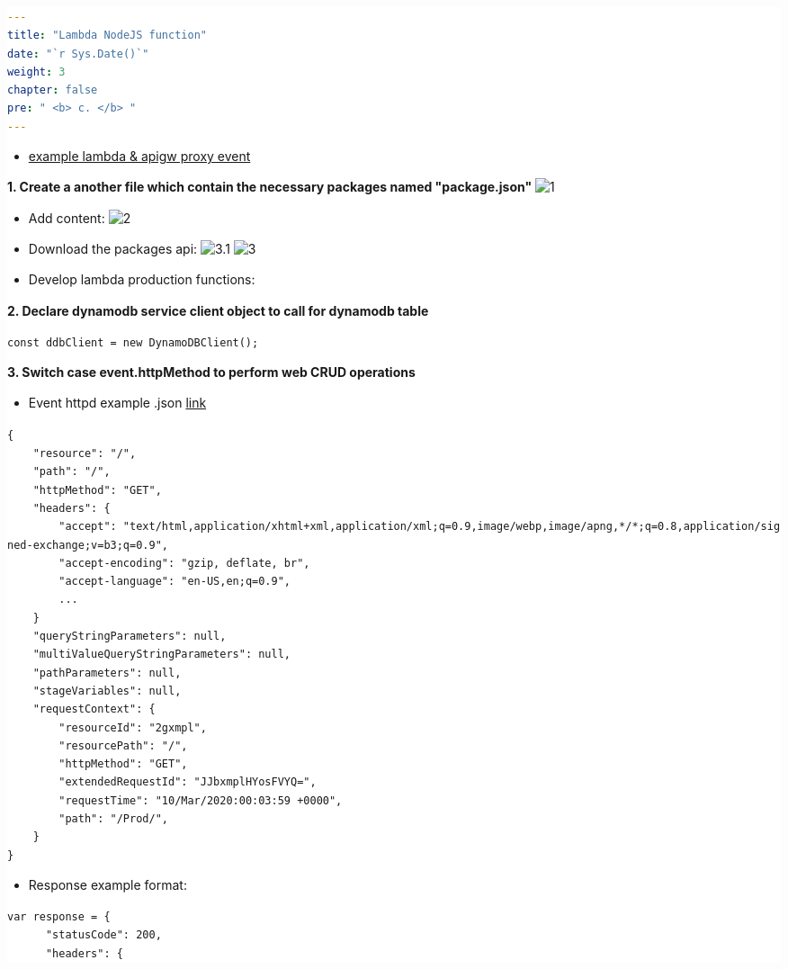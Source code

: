 ```yaml
---
title: "Lambda NodeJS function"
date: "`r Sys.Date()`"
weight: 3
chapter: false
pre: " <b> c. </b> "
---
```


- [example lambda & apigw proxy event](https://docs.aws.amazon.com/lambda/latest/dg/services-apigateway.html)

**1. Create a another file which contain the necessary packages named "package.json"**
![1](/FCJ2024-Mission2/images/2-product/1.JPG)

- Add content:
![2](/FCJ2024-Mission2/images/2-product/2.JPG)

- Download the packages api:
![3.1](/FCJ2024-Mission2/images/2-product/3.1.JPG)
![3](/FCJ2024-Mission2/images/2-product/3.JPG)

- Develop lambda production functions:

**2. Declare dynamodb service client object to call for dynamodb table**
```
const ddbClient = new DynamoDBClient();
```
**3. Switch case event.httpMethod to perform web CRUD operations** 
- Event httpd example .json
[link](https://github.com/awsdocs/aws-lambda-developer-guide/blob/main/sample-apps/nodejs-apig/event.json)

```
{
    "resource": "/",
    "path": "/",
    "httpMethod": "GET",
    "headers": {
        "accept": "text/html,application/xhtml+xml,application/xml;q=0.9,image/webp,image/apng,*/*;q=0.8,application/signed-exchange;v=b3;q=0.9",
        "accept-encoding": "gzip, deflate, br",
        "accept-language": "en-US,en;q=0.9",
        ...
    }
    "queryStringParameters": null,
    "multiValueQueryStringParameters": null,
    "pathParameters": null,
    "stageVariables": null,
    "requestContext": {
        "resourceId": "2gxmpl",
        "resourcePath": "/",
        "httpMethod": "GET",
        "extendedRequestId": "JJbxmplHYosFVYQ=",
        "requestTime": "10/Mar/2020:00:03:59 +0000",
        "path": "/Prod/",
    }
}
```
- Response example format:
```
var response = {
      "statusCode": 200,
      "headers": {
```